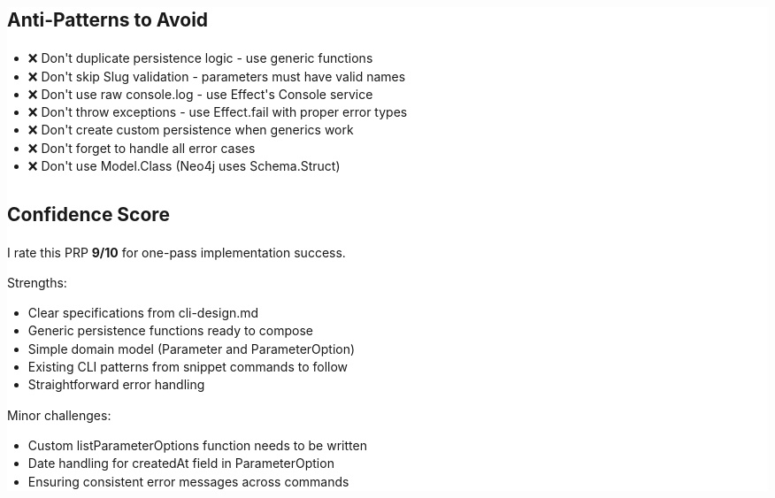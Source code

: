 
## Anti-Patterns to Avoid

- ❌ Don't duplicate persistence logic - use generic functions
- ❌ Don't skip Slug validation - parameters must have valid names
- ❌ Don't use raw console.log - use Effect's Console service
- ❌ Don't throw exceptions - use Effect.fail with proper error types
- ❌ Don't create custom persistence when generics work
- ❌ Don't forget to handle all error cases
- ❌ Don't use Model.Class (Neo4j uses Schema.Struct)

## Confidence Score

I rate this PRP **9/10** for one-pass implementation success.

Strengths:
- Clear specifications from cli-design.md
- Generic persistence functions ready to compose
- Simple domain model (Parameter and ParameterOption)
- Existing CLI patterns from snippet commands to follow
- Straightforward error handling

Minor challenges:
- Custom listParameterOptions function needs to be written
- Date handling for createdAt field in ParameterOption
- Ensuring consistent error messages across commands